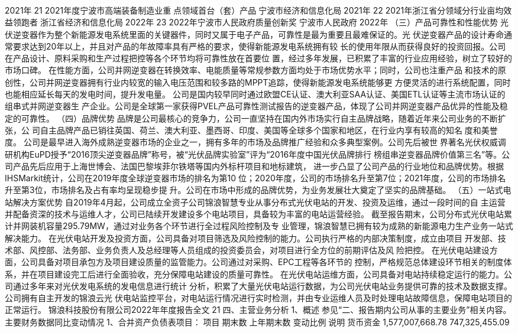 2021年
21
2021年度宁波市高端装备制造业重
点领域首台（套）产品
宁波市经济和信息化局
2021年
22
2021年浙江省分领域分行业亩均效
益领跑者
浙江省经济和信息化局
2022年
23
2022年宁波市人民政府质量创新奖
宁波市人民政府
2022年
（三）产品可靠性和性能优势
光伏逆变器作为整个新能源发电系统里面的关键器件，同时又属于电子产品，可靠性是最为重要且最难保证的。光
伏逆变器产品的设计寿命通常要求达到20年以上，并且对产品的年故障率具有严格的要求，使得新能源发电系统拥有较
长的使用年限从而获得良好的投资回报。公司在产品设计、原料采购和生产过程把控等各个环节均将可靠性放在首要位
置，经过多年发展，已积累了丰富的行业应用经验，树立了较好的市场口碑。
在性能方面，公司并网逆变器在转换效率、电能质量等常规参数方面均处于市场优势水平；同时，公司也注重产品
和技术的原创性，公司并网逆变器拥有行业内较宽的输入电压范围和较多路的MPPT追踪，使得新能源发电系统能够更
方便灵活的进行系统配置，同时也能相应延长每天的发电时间，提升发电量。
公司是国内较早同时通过欧盟CE认证、澳大利亚SAA认证、美国ETL认证等主流市场认证的组串式并网逆变器生
产企业。公司是全球第一家获得PVEL产品可靠性测试报告的逆变器产品，体现了公司并网逆变器产品优异的性能及稳
定的可靠性。
（四）品牌优势
品牌是公司最核心的竞争力，公司一直坚持在国内外市场实行自主品牌战略，随着近年来公司业务的不断扩张，公
司自主品牌产品已销往英国、荷兰、澳大利亚、墨西哥、印度、美国等全球多个国家和地区，在行业内享有较高的知名
度和美誉度。
公司是最早进入海外成熟逆变器市场的企业之一，拥有多年的市场及品牌推广经验和众多典型案例。公司先后被世
界著名光伏权威调研机构EuPD授予“2016顶尖逆变器品牌”称号，被“光伏品牌实验室”评为“2016年度中国光伏品牌排行
榜组串逆变器品牌价值第三名”等。公司产品先后应用于上海世博会、法国巴黎埃菲尔铁塔等国内外标杆项目和地标建筑，
进一步凸显了公司产品的行业地位和品牌优势。根据IHSMarkit统计，公司在2019年度全球逆变器市场的排名为第10
位；2020年度，公司的市场排名升至第7位；2021年度，公司的市场排名升至第3位，市场排名及占有率均呈现稳步提
升。公司在市场中形成的品牌优势，为业务发展壮大奠定了坚实的品牌基础。
（五）一站式电站解决方案优势
自2019年4月起，公司成立全资子公司锦浪智慧专业从事分布式光伏电站的开发、投资及运维，通过一段时间的自
主运营并配备资深的技术与运维人才，公司已陆续开发建设多个电站项目，具备较为丰富的电站运营经验。
截至报告期末，公司分布式光伏电站累计并网装机容量295.79MW，通过对业务各个环节进行全过程风险控制及专
业管理，锦浪智慧已拥有较为成熟的新能源电力生产业务一站式解决能力。
在光伏电站开发及投资方面，公司具备对项目筛选及风险控制的能力。公司执行严格的内部决策制度，成立由项目
开发部、技术部、风控部、法务部、业务负责人及总经理等人员组成的投资委员会，对项目进行全方位的前期评估及风
险把控。
在光伏电站建设方面，公司具备对项目承包方及项目建设质量的监管能力。公司通过对采购、EPC工程等各环节的
控制，严格规范总体建设环节相关的制度体系，并在项目建设完工后进行全面验收，充分保障电站建设的质量可靠性。
在光伏电站运维方面，公司具备对电站持续稳定运行的能力。公司通过多年来对光伏发电系统的发电信息进行统计
分析，积累了大量光伏电站运行数据，为公司光伏电站业务提供可靠的技术及数据支撑。公司拥有自主开发的锦浪云光
伏电站监控平台，对电站运行情况进行实时检测，并由专业运维人员及时处理电站故障信息，保障电站项目的正常运行。
锦浪科技股份有限公司2022年年度报告全文
21
四、主营业务分析
1、概述
参见“二、报告期内公司从事的主要业务”相关内容。
主要财务数据同比变动情况
1、合并资产负债表项目：
项目
期末数
上年期末数
变动比例
说明
货币资金
1,577,007,668.78
747,325,455.09